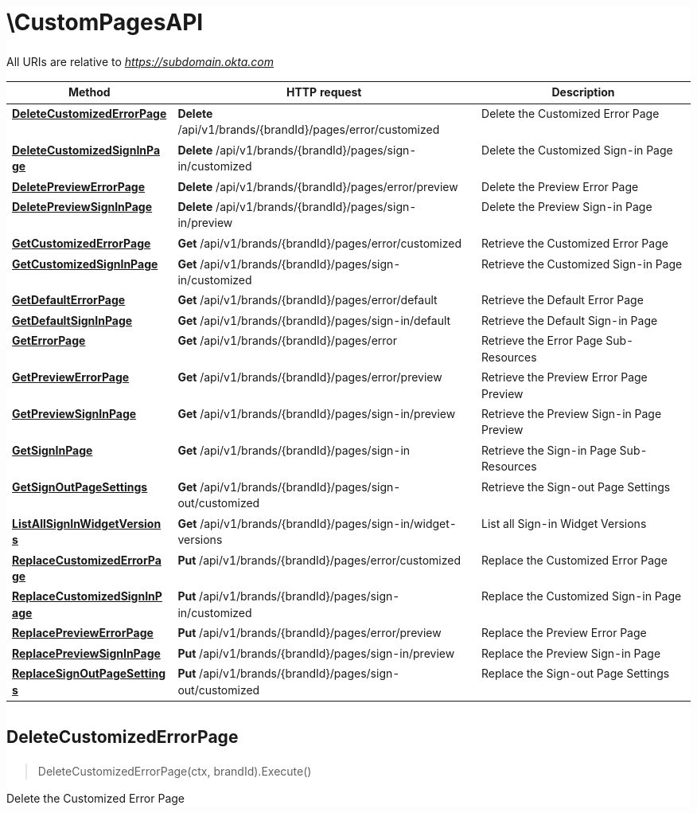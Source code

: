 # \CustomPagesAPI

All URIs are relative to *https://subdomain.okta.com*

Method | HTTP request | Description
------------- | ------------- | -------------
[**DeleteCustomizedErrorPage**](CustomPagesAPI.md#DeleteCustomizedErrorPage) | **Delete** /api/v1/brands/{brandId}/pages/error/customized | Delete the Customized Error Page
[**DeleteCustomizedSignInPage**](CustomPagesAPI.md#DeleteCustomizedSignInPage) | **Delete** /api/v1/brands/{brandId}/pages/sign-in/customized | Delete the Customized Sign-in Page
[**DeletePreviewErrorPage**](CustomPagesAPI.md#DeletePreviewErrorPage) | **Delete** /api/v1/brands/{brandId}/pages/error/preview | Delete the Preview Error Page
[**DeletePreviewSignInPage**](CustomPagesAPI.md#DeletePreviewSignInPage) | **Delete** /api/v1/brands/{brandId}/pages/sign-in/preview | Delete the Preview Sign-in Page
[**GetCustomizedErrorPage**](CustomPagesAPI.md#GetCustomizedErrorPage) | **Get** /api/v1/brands/{brandId}/pages/error/customized | Retrieve the Customized Error Page
[**GetCustomizedSignInPage**](CustomPagesAPI.md#GetCustomizedSignInPage) | **Get** /api/v1/brands/{brandId}/pages/sign-in/customized | Retrieve the Customized Sign-in Page
[**GetDefaultErrorPage**](CustomPagesAPI.md#GetDefaultErrorPage) | **Get** /api/v1/brands/{brandId}/pages/error/default | Retrieve the Default Error Page
[**GetDefaultSignInPage**](CustomPagesAPI.md#GetDefaultSignInPage) | **Get** /api/v1/brands/{brandId}/pages/sign-in/default | Retrieve the Default Sign-in Page
[**GetErrorPage**](CustomPagesAPI.md#GetErrorPage) | **Get** /api/v1/brands/{brandId}/pages/error | Retrieve the Error Page Sub-Resources
[**GetPreviewErrorPage**](CustomPagesAPI.md#GetPreviewErrorPage) | **Get** /api/v1/brands/{brandId}/pages/error/preview | Retrieve the Preview Error Page Preview
[**GetPreviewSignInPage**](CustomPagesAPI.md#GetPreviewSignInPage) | **Get** /api/v1/brands/{brandId}/pages/sign-in/preview | Retrieve the Preview Sign-in Page Preview
[**GetSignInPage**](CustomPagesAPI.md#GetSignInPage) | **Get** /api/v1/brands/{brandId}/pages/sign-in | Retrieve the Sign-in Page Sub-Resources
[**GetSignOutPageSettings**](CustomPagesAPI.md#GetSignOutPageSettings) | **Get** /api/v1/brands/{brandId}/pages/sign-out/customized | Retrieve the Sign-out Page Settings
[**ListAllSignInWidgetVersions**](CustomPagesAPI.md#ListAllSignInWidgetVersions) | **Get** /api/v1/brands/{brandId}/pages/sign-in/widget-versions | List all Sign-in Widget Versions
[**ReplaceCustomizedErrorPage**](CustomPagesAPI.md#ReplaceCustomizedErrorPage) | **Put** /api/v1/brands/{brandId}/pages/error/customized | Replace the Customized Error Page
[**ReplaceCustomizedSignInPage**](CustomPagesAPI.md#ReplaceCustomizedSignInPage) | **Put** /api/v1/brands/{brandId}/pages/sign-in/customized | Replace the Customized Sign-in Page
[**ReplacePreviewErrorPage**](CustomPagesAPI.md#ReplacePreviewErrorPage) | **Put** /api/v1/brands/{brandId}/pages/error/preview | Replace the Preview Error Page
[**ReplacePreviewSignInPage**](CustomPagesAPI.md#ReplacePreviewSignInPage) | **Put** /api/v1/brands/{brandId}/pages/sign-in/preview | Replace the Preview Sign-in Page
[**ReplaceSignOutPageSettings**](CustomPagesAPI.md#ReplaceSignOutPageSettings) | **Put** /api/v1/brands/{brandId}/pages/sign-out/customized | Replace the Sign-out Page Settings



## DeleteCustomizedErrorPage

> DeleteCustomizedErrorPage(ctx, brandId).Execute()

Delete the Customized Error Page
